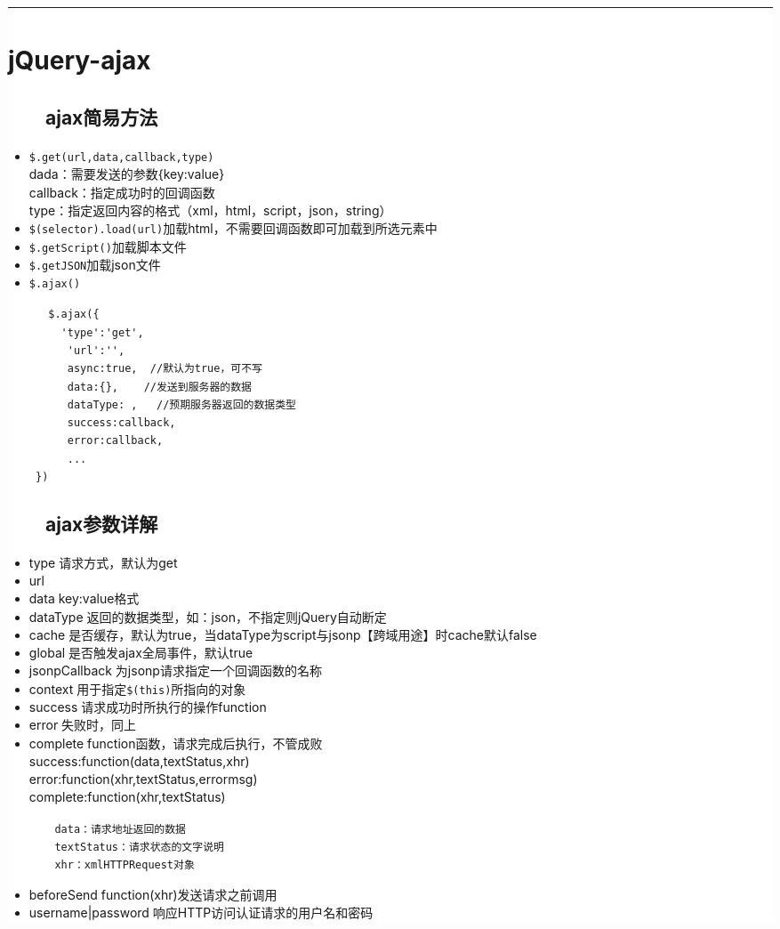 ***

# jQuery-ajax

## 　　ajax简易方法
- `$.get(url,data,callback,type)`  
dada：需要发送的参数{key:value}  
callback：指定成功时的回调函数  
type：指定返回内容的格式（xml，html，script，json，string）  
- `$(selector).load(url)`加载html，不需要回调函数即可加载到所选元素中
- `$.getScript()`加载脚本文件
- `$.getJSON`加载json文件
- `$.ajax()`
    ```
       $.ajax({
         'type':'get',
          'url':'',
          async:true,  //默认为true，可不写
          data:{},    //发送到服务器的数据
          dataType: ,   //预期服务器返回的数据类型
          success:callback,
          error:callback,
          ...
     })   
    ```

## 　　ajax参数详解
- type 请求方式，默认为get
- url
- data key:value格式
- dataType 返回的数据类型，如：json，不指定则jQuery自动断定
- cache 是否缓存，默认为true，当dataType为script与jsonp【跨域用途】时cache默认false
- global 是否触发ajax全局事件，默认true
- jsonpCallback 为jsonp请求指定一个回调函数的名称
- context 用于指定`$(this)`所指向的对象
- success 请求成功时所执行的操作function
- error 失败时，同上
- complete function函数，请求完成后执行，不管成败  
success:function(data,textStatus,xhr)  
error:function(xhr,textStatus,errormsg)  
complete:function(xhr,textStatus)  
    ```text
        data：请求地址返回的数据
        textStatus：请求状态的文字说明
        xhr：xmlHTTPRequest对象
    ```
- beforeSend function(xhr)发送请求之前调用
- username|password 响应HTTP访问认证请求的用户名和密码
